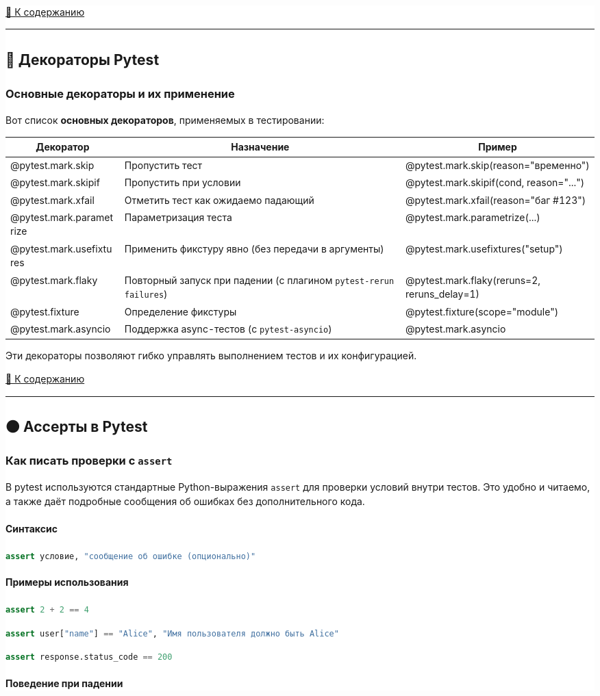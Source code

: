 [🔼 К содержанию](#content)

---

## 🔵 Декораторы Pytest  <a id="pytest-decorators"></a>

### Основные декораторы и их применение  <a id="decorators-list"></a>

Вот список **основных декораторов**, применяемых в тестировании:

| Декоратор                   | Назначение                                                       | Пример                                     |
|-----------------------------|------------------------------------------------------------------|--------------------------------------------|
| @pytest.mark.skip           | Пропустить тест                                                  | @pytest.mark.skip(reason="временно")       |
| @pytest.mark.skipif         | Пропустить при условии                                           | @pytest.mark.skipif(cond, reason="...")    |
| @pytest.mark.xfail          | Отметить тест как ожидаемо падающий                              | @pytest.mark.xfail(reason="баг #123")      |
| @pytest.mark.parametrize    | Параметризация теста                                             | @pytest.mark.parametrize(...)              |
| @pytest.mark.usefixtures    | Применить фикстуру явно (без передачи в аргументы)               | @pytest.mark.usefixtures("setup")          |
| @pytest.mark.flaky          | Повторный запуск при падении (с плагином `pytest-rerunfailures`) | @pytest.mark.flaky(reruns=2, reruns_delay=1) |
| @pytest.fixture             | Определение фикстуры                                             | @pytest.fixture(scope="module")            |
| @pytest.mark.asyncio        | Поддержка async-тестов (с `pytest-asyncio`)                      | @pytest.mark.asyncio                       |

Эти декораторы позволяют гибко управлять выполнением тестов и их конфигурацией.

[🔼 К содержанию](#content)

---

## 🟠 Ассерты в Pytest <a id="pytest-asserts"></a>

 ### Как писать проверки с `assert`  <a id="assert-usage"></a>

В pytest используются стандартные Python-выражения `assert` для проверки условий внутри тестов. Это удобно и читаемо, а также даёт подробные сообщения об ошибках без дополнительного кода.

#### Синтаксис
```python
assert условие, "сообщение об ошибке (опционально)"
```
#### Примеры использования
```python
assert 2 + 2 == 4
```
```python
assert user["name"] == "Alice", "Имя пользователя должно быть Alice"
```
```python
assert response.status_code == 200
```
#### Поведение при падении
